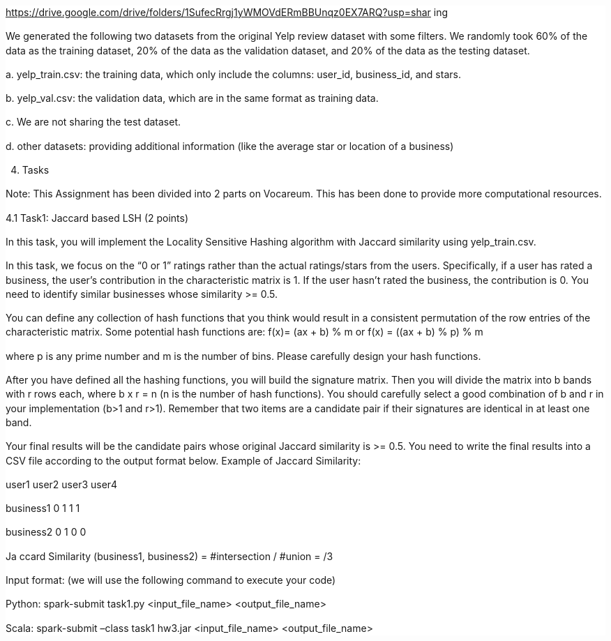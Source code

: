https://drive.google.com/drive/folders/1SufecRrgj1yWMOVdERmBBUnqz0EX7ARQ?usp=shar ing

We generated the following two datasets from the original Yelp review dataset with some filters. We randomly took 60% of the data as the training dataset, 20% of the data as the validation dataset, and 20% of the data as the testing dataset.

a. yelp_train.csv: the training data, which only include the columns: user_id, business_id, and stars.

b. yelp_val.csv: the validation data, which are in the same format as training data.

c. We are not sharing the test dataset.

d. other datasets: providing additional information (like the average star or location of a business)

4. Tasks

Note: This Assignment has been divided into 2 parts on Vocareum. This has been done to provide more computational resources.

4.1 Task1: Jaccard based LSH (2 points)

In this task, you will implement the Locality Sensitive Hashing algorithm with Jaccard similarity using yelp_train.csv.

In this task, we focus on the “0 or 1” ratings rather than the actual ratings/stars from the users. Specifically, if a user has rated a business, the user’s contribution in the characteristic matrix is 1. If the user hasn’t rated the business, the contribution is 0. You need to identify similar businesses whose similarity &gt;= 0.5.

You can define any collection of hash functions that you think would result in a consistent permutation of the row entries of the characteristic matrix. Some potential hash functions are: f(x)= (ax + b) % m or f(x) = ((ax + b) % p) % m

where p is any prime number and m is the number of bins. Please carefully design your hash functions.

After you have defined all the hashing functions, you will build the signature matrix. Then you will divide the matrix into b bands with r rows each, where b x r = n (n is the number of hash functions). You should carefully select a good combination of b and r in your implementation (b&gt;1 and r&gt;1). Remember that two items are a candidate pair if their signatures are identical in at least one band.

Your final results will be the candidate pairs whose original Jaccard similarity is &gt;= 0.5. You need to write the final results into a CSV file according to the output format below. Example of Jaccard Similarity:

user1 user2 user3 user4

business1 0 1 1 1

business2 0 1 0 0

Ja ccard Similarity (business1, business2) = #intersection / #union = /3

Input format: (we will use the following command to execute your code)

Python: spark-submit task1.py &lt;input_file_name&gt; &lt;output_file_name&gt;

Scala: spark-submit –class task1 hw3.jar &lt;input_file_name&gt; &lt;output_file_name&gt;
